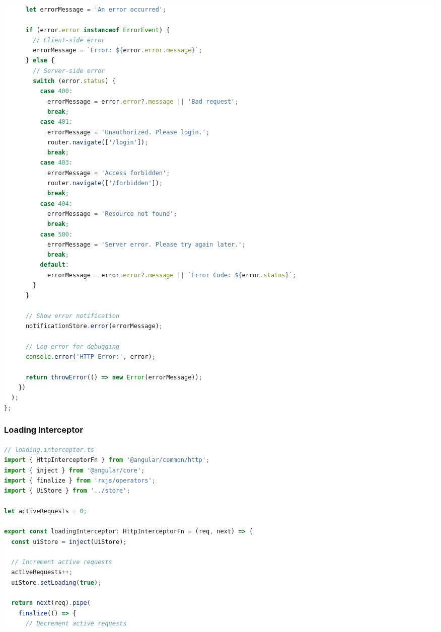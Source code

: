 ```typescript
      let errorMessage = 'An error occurred';

      if (error.error instanceof ErrorEvent) {
        // Client-side error
        errorMessage = `Error: ${error.error.message}`;
      } else {
        // Server-side error
        switch (error.status) {
          case 400:
            errorMessage = error.error?.message || 'Bad request';
            break;
          case 401:
            errorMessage = 'Unauthorized. Please login.';
            router.navigate(['/login']);
            break;
          case 403:
            errorMessage = 'Access forbidden';
            router.navigate(['/forbidden']);
            break;
          case 404:
            errorMessage = 'Resource not found';
            break;
          case 500:
            errorMessage = 'Server error. Please try again later.';
            break;
          default:
            errorMessage = error.error?.message || `Error Code: ${error.status}`;
        }
      }

      // Show error notification
      notificationStore.error(errorMessage);

      // Log error for debugging
      console.error('HTTP Error:', error);

      return throwError(() => new Error(errorMessage));
    })
  );
};
```

### Loading Interceptor

```typescript
// loading.interceptor.ts
import { HttpInterceptorFn } from '@angular/common/http';
import { inject } from '@angular/core';
import { finalize } from 'rxjs/operators';
import { UiStore } from '../store';

let activeRequests = 0;

export const loadingInterceptor: HttpInterceptorFn = (req, next) => {
  const uiStore = inject(UiStore);

  // Increment active requests
  activeRequests++;
  uiStore.setLoading(true);

  return next(req).pipe(
    finalize(() => {
      // Decrement active requests
```
